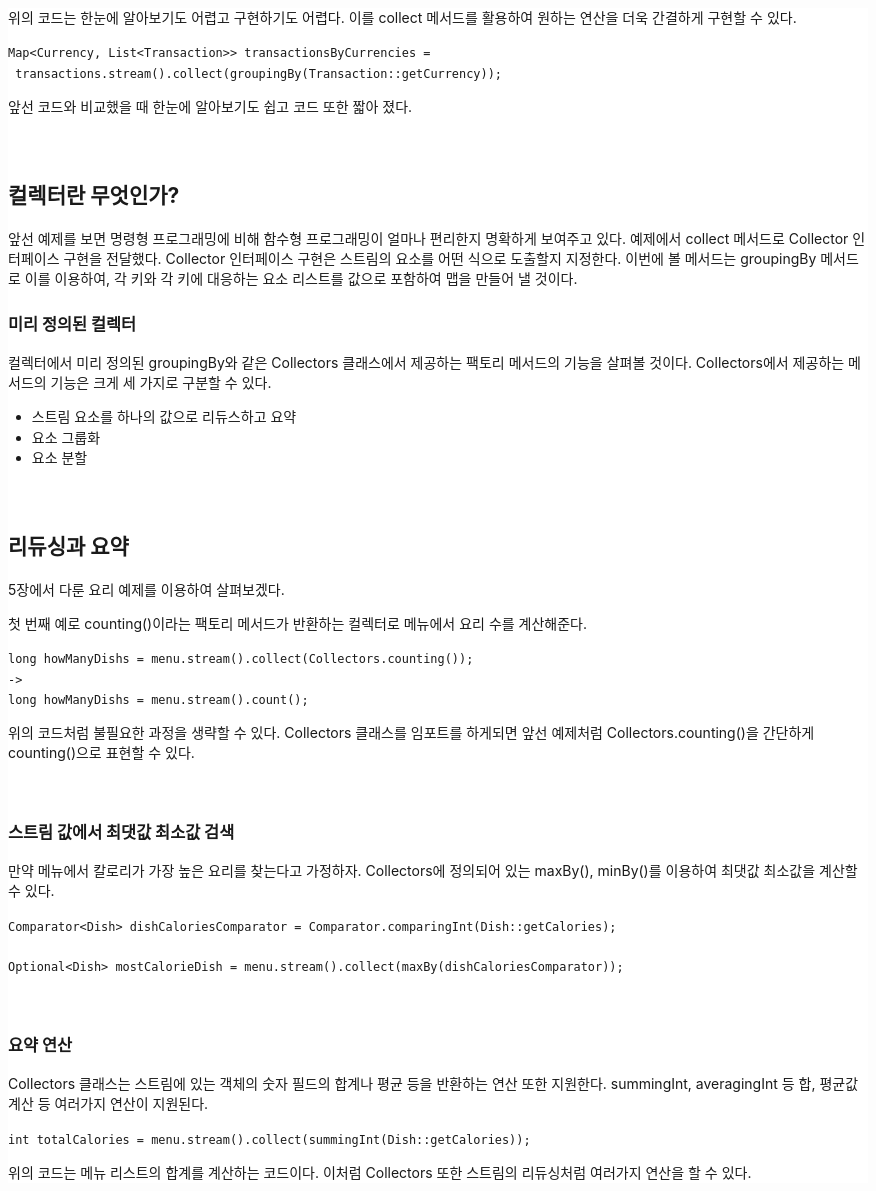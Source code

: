위의 코드는 한눈에 알아보기도 어렵고 구현하기도 어렵다. 이를 collect 메서드를 활용하여 원하는 연산을 더욱 간결하게 구현할 수 있다.

```
Map<Currency, List<Transaction>> transactionsByCurrencies =
 transactions.stream().collect(groupingBy(Transaction::getCurrency));
```
앞선 코드와 비교했을 때 한눈에 알아보기도 쉽고 코드 또한 짧아 졌다.

<br>

## 컬렉터란 무엇인가?
앞선 예제를 보면 명령형 프로그래밍에 비해 함수형 프로그래밍이 얼마나 편리한지 명확하게 보여주고 있다.
예제에서 collect 메서드로 Collector 인터페이스 구현을 전달했다. Collector 인터페이스 구현은 스트림의 요소를 어떤 식으로 도출할지 지정한다. 이번에 볼 메서드는 groupingBy 메서드로 이를 이용하여, 각 키와 각 키에 대응하는 요소 리스트를 값으로 포함하여 맵을 만들어 낼 것이다.

### 미리 정의된 컬렉터
컬렉터에서 미리 정의된 groupingBy와 같은 Collectors 클래스에서 제공하는 팩토리 메서드의 기능을 살펴볼 것이다.
Collectors에서 제공하는 메서드의 기능은 크게 세 가지로 구분할 수 있다.
- 스트림 요소를 하나의 값으로 리듀스하고 요약
- 요소 그룹화
- 요소 분할

<br>

## 리듀싱과 요약
5장에서 다룬 요리 예제를 이용하여 살펴보겠다.

첫 번째 예로 counting()이라는 팩토리 메서드가 반환하는 컬렉터로 메뉴에서 요리 수를 계산해준다.
```
long howManyDishs = menu.stream().collect(Collectors.counting());
->
long howManyDishs = menu.stream().count();
```
위의 코드처럼 불필요한 과정을 생략할 수 있다.
Collectors 클래스를 임포트를 하게되면 앞선 예제처럼 Collectors.counting()을 간단하게 counting()으로 표현할 수 있다.

<br>

### 스트림 값에서 최댓값 최소값 검색
만약 메뉴에서 칼로리가 가장 높은 요리를 찾는다고 가정하자. Collectors에 정의되어 있는 maxBy(), minBy()를 이용하여 최댓값 최소값을 계산할 수 있다.
```
Comparator<Dish> dishCaloriesComparator = Comparator.comparingInt(Dish::getCalories);

Optional<Dish> mostCalorieDish = menu.stream().collect(maxBy(dishCaloriesComparator));
```

<br>

### 요약 연산
Collectors 클래스는 스트림에 있는 객체의 숫자 필드의 합계나 평균 등을 반환하는 연산 또한 지원한다.
summingInt, averagingInt 등 합, 평균값 계산 등 여러가지 연산이 지원된다.
```
int totalCalories = menu.stream().collect(summingInt(Dish::getCalories));
```
위의 코드는 메뉴 리스트의 합계를 계산하는 코드이다. 이처럼 Collectors 또한 스트림의 리듀싱처럼 여러가지 연산을 할 수 있다.
